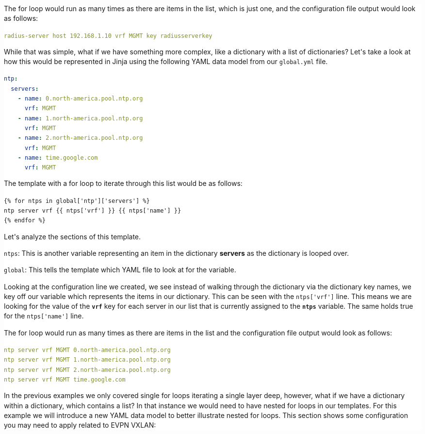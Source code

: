 The for loop would run as many times as there are items in the list, which is just one, and the configuration file output would look as follows:

```yaml
radius-server host 192.168.1.10 vrf MGMT key radiusserverkey
```

While that was simple, what if we have something more complex, like a dictionary with a list of dictionaries? Let's take a look at how this would be represented in Jinja using the following YAML data model from our `global.yml` file.

```yaml
ntp:
  servers:
    - name: 0.north-america.pool.ntp.org
      vrf: MGMT
    - name: 1.north-america.pool.ntp.org
      vrf: MGMT
    - name: 2.north-america.pool.ntp.org
      vrf: MGMT
    - name: time.google.com
      vrf: MGMT
```

The template with a for loop to iterate through this list would be as follows:

```jinja
{% for ntps in global['ntp']['servers'] %}
ntp server vrf {{ ntps['vrf'] }} {{ ntps['name'] }}
{% endfor %}
```

Let's analyze the sections of this template.

`ntps`:  This is another variable representing an item in the dictionary **servers** as the dictionary is looped over.

`global`: This tells the template which YAML file to look at for the variable.

Looking at the configuration line we created, we see instead of walking through the dictionary via the dictionary key names, we key off our variable which represents the items in our dictionary. This can be seen with the `ntps['vrf']` line. This means we are looking for the value of the **`vrf`** key for each server in our list that is currently assigned to the **`ntps`** variable. The same holds true for the `ntps['name']` line.

The for loop would run as many times as there are items in the list and the configuration file output would look as follows:

```yaml
ntp server vrf MGMT 0.north-america.pool.ntp.org
ntp server vrf MGMT 1.north-america.pool.ntp.org
ntp server vrf MGMT 2.north-america.pool.ntp.org
ntp server vrf MGMT time.google.com
```

In the previous examples we only covered single for loops iterating a single layer deep, however, what if we have a dictionary within a dictionary, which contains a list? In that instance we would need to have nested for loops in our templates. For this example we will introduce a new YAML data model to better illustrate nested for loops. This section shows some configuration you may need to apply related to EVPN VXLAN:
